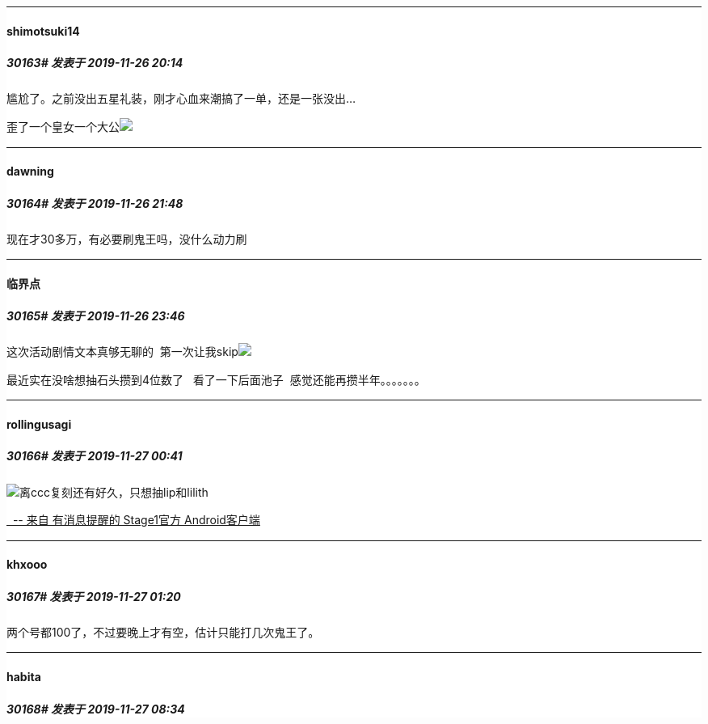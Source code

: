 
*****

####  shimotsuki14  
##### 30163#       发表于 2019-11-26 20:14


尴尬了。之前没出五星礼装，刚才心血来潮搞了一单，还是一张没出…

歪了一个皇女一个大公<img src="https://static.saraba1st.com/image/smiley/face2017/124.png" referrerpolicy="no-referrer">


*****

####  dawning  
##### 30164#       发表于 2019-11-26 21:48


现在才30多万，有必要刷鬼王吗，没什么动力刷


*****

####  临界点  
##### 30165#       发表于 2019-11-26 23:46


这次活动剧情文本真够无聊的  第一次让我skip<img src="https://static.saraba1st.com/image/smiley/face2017/004.gif" referrerpolicy="no-referrer">  

最近实在没啥想抽石头攒到4位数了   看了一下后面池子  感觉还能再攒半年。。。。。。。   


*****

####  rollingusagi  
##### 30166#       发表于 2019-11-27 00:41


<img src="https://static.saraba1st.com/image/smiley/face2017/020.png" referrerpolicy="no-referrer">离ccc复刻还有好久，只想抽lip和lilith

[  -- 来自 有消息提醒的 Stage1官方 Android客户端](https://www.coolapk.com/apk/140634)


*****

####  khxooo  
##### 30167#       发表于 2019-11-27 01:20


两个号都100了，不过要晚上才有空，估计只能打几次鬼王了。


*****

####  habita  
##### 30168#       发表于 2019-11-27 08:34

